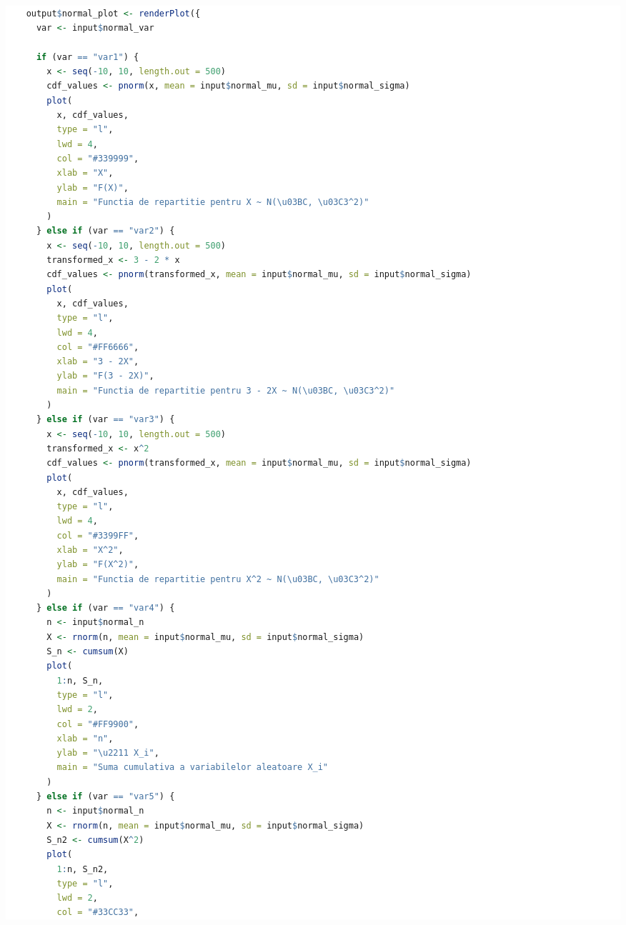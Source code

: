 ``` {.r language="R"}
    output$normal_plot <- renderPlot({
      var <- input$normal_var
      
      if (var == "var1") {
        x <- seq(-10, 10, length.out = 500)
        cdf_values <- pnorm(x, mean = input$normal_mu, sd = input$normal_sigma)
        plot(
          x, cdf_values,
          type = "l",
          lwd = 4,
          col = "#339999",
          xlab = "X",
          ylab = "F(X)",
          main = "Functia de repartitie pentru X ~ N(\u03BC, \u03C3^2)"
        )
      } else if (var == "var2") {
        x <- seq(-10, 10, length.out = 500)
        transformed_x <- 3 - 2 * x
        cdf_values <- pnorm(transformed_x, mean = input$normal_mu, sd = input$normal_sigma)
        plot(
          x, cdf_values,
          type = "l",
          lwd = 4,
          col = "#FF6666",
          xlab = "3 - 2X",
          ylab = "F(3 - 2X)",
          main = "Functia de repartitie pentru 3 - 2X ~ N(\u03BC, \u03C3^2)"
        )
      } else if (var == "var3") {
        x <- seq(-10, 10, length.out = 500)
        transformed_x <- x^2
        cdf_values <- pnorm(transformed_x, mean = input$normal_mu, sd = input$normal_sigma)
        plot(
          x, cdf_values,
          type = "l",
          lwd = 4,
          col = "#3399FF",
          xlab = "X^2",
          ylab = "F(X^2)",
          main = "Functia de repartitie pentru X^2 ~ N(\u03BC, \u03C3^2)"
        )
      } else if (var == "var4") {
        n <- input$normal_n
        X <- rnorm(n, mean = input$normal_mu, sd = input$normal_sigma)
        S_n <- cumsum(X)
        plot(
          1:n, S_n,
          type = "l",
          lwd = 2,
          col = "#FF9900",
          xlab = "n",
          ylab = "\u2211 X_i",
          main = "Suma cumulativa a variabilelor aleatoare X_i"
        )
      } else if (var == "var5") {
        n <- input$normal_n
        X <- rnorm(n, mean = input$normal_mu, sd = input$normal_sigma)
        S_n2 <- cumsum(X^2)
        plot(
          1:n, S_n2,
          type = "l",
          lwd = 2,
          col = "#33CC33",
```